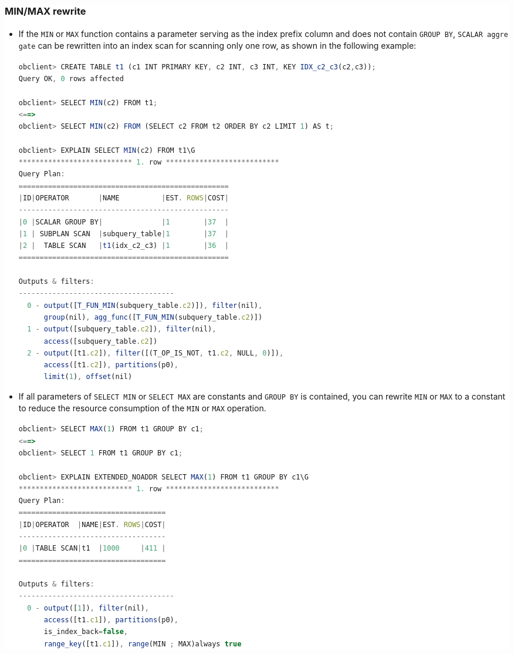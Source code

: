 ### MIN/MAX rewrite

* If the `MIN` or `MAX` function contains a parameter serving as the index prefix column and does not contain `GROUP BY`, `SCALAR aggregate` can be rewritten into an index scan for scanning only one row, as shown in the following example:

   ```javascript
   obclient> CREATE TABLE t1 (c1 INT PRIMARY KEY, c2 INT, c3 INT, KEY IDX_c2_c3(c2,c3));
   Query OK, 0 rows affected

   obclient> SELECT MIN(c2) FROM t1;
   <==>
   obclient> SELECT MIN(c2) FROM (SELECT c2 FROM t2 ORDER BY c2 LIMIT 1) AS t;

   obclient> EXPLAIN SELECT MIN(c2) FROM t1\G
   *************************** 1. row ***************************
   Query Plan:
   ==================================================
   |ID|OPERATOR       |NAME          |EST. ROWS|COST|
   --------------------------------------------------
   |0 |SCALAR GROUP BY|              |1        |37  |
   |1 | SUBPLAN SCAN  |subquery_table|1        |37  |
   |2 |  TABLE SCAN   |t1(idx_c2_c3) |1        |36  |
   ==================================================

   Outputs & filters:
   -------------------------------------
     0 - output([T_FUN_MIN(subquery_table.c2)]), filter(nil),
         group(nil), agg_func([T_FUN_MIN(subquery_table.c2)])
     1 - output([subquery_table.c2]), filter(nil),
         access([subquery_table.c2])
     2 - output([t1.c2]), filter([(T_OP_IS_NOT, t1.c2, NULL, 0)]),
         access([t1.c2]), partitions(p0),
         limit(1), offset(nil)
   ```

* If all parameters of `SELECT MIN` or `SELECT MAX` are constants and `GROUP BY` is contained, you can rewrite `MIN` or `MAX` to a constant to reduce the resource consumption of the `MIN` or `MAX` operation.

   ```javascript
   obclient> SELECT MAX(1) FROM t1 GROUP BY c1;
   <==>
   obclient> SELECT 1 FROM t1 GROUP BY c1;

   obclient> EXPLAIN EXTENDED_NOADDR SELECT MAX(1) FROM t1 GROUP BY c1\G
   *************************** 1. row ***************************
   Query Plan:
   ===================================
   |ID|OPERATOR  |NAME|EST. ROWS|COST|
   -----------------------------------
   |0 |TABLE SCAN|t1  |1000     |411 |
   ===================================

   Outputs & filters:
   -------------------------------------
     0 - output([1]), filter(nil),
         access([t1.c1]), partitions(p0),
         is_index_back=false,
         range_key([t1.c1]), range(MIN ; MAX)always true
   ```
